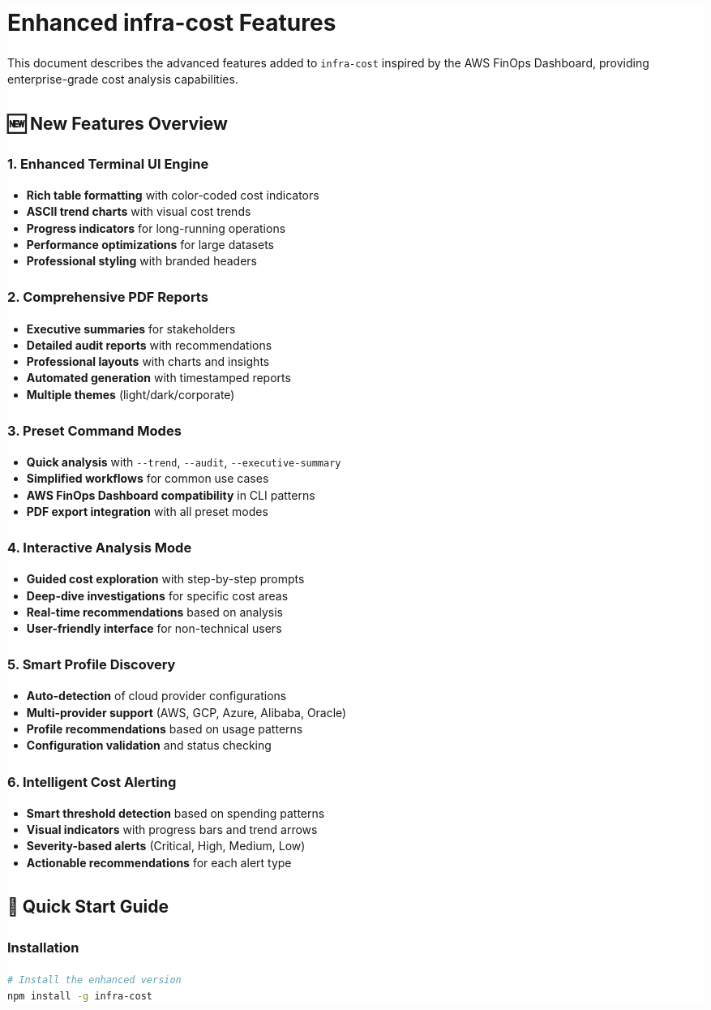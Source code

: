 # Enhanced infra-cost Features

This document describes the advanced features added to `infra-cost` inspired by the AWS FinOps Dashboard, providing enterprise-grade cost analysis capabilities.

## 🆕 New Features Overview

### 1. Enhanced Terminal UI Engine
- **Rich table formatting** with color-coded cost indicators
- **ASCII trend charts** with visual cost trends
- **Progress indicators** for long-running operations
- **Performance optimizations** for large datasets
- **Professional styling** with branded headers

### 2. Comprehensive PDF Reports
- **Executive summaries** for stakeholders
- **Detailed audit reports** with recommendations
- **Professional layouts** with charts and insights
- **Automated generation** with timestamped reports
- **Multiple themes** (light/dark/corporate)

### 3. Preset Command Modes
- **Quick analysis** with `--trend`, `--audit`, `--executive-summary`
- **Simplified workflows** for common use cases
- **AWS FinOps Dashboard compatibility** in CLI patterns
- **PDF export integration** with all preset modes

### 4. Interactive Analysis Mode
- **Guided cost exploration** with step-by-step prompts
- **Deep-dive investigations** for specific cost areas
- **Real-time recommendations** based on analysis
- **User-friendly interface** for non-technical users

### 5. Smart Profile Discovery
- **Auto-detection** of cloud provider configurations
- **Multi-provider support** (AWS, GCP, Azure, Alibaba, Oracle)
- **Profile recommendations** based on usage patterns
- **Configuration validation** and status checking

### 6. Intelligent Cost Alerting
- **Smart threshold detection** based on spending patterns
- **Visual indicators** with progress bars and trend arrows
- **Severity-based alerts** (Critical, High, Medium, Low)
- **Actionable recommendations** for each alert type

## 🚀 Quick Start Guide

### Installation
```bash
# Install the enhanced version
npm install -g infra-cost
```
